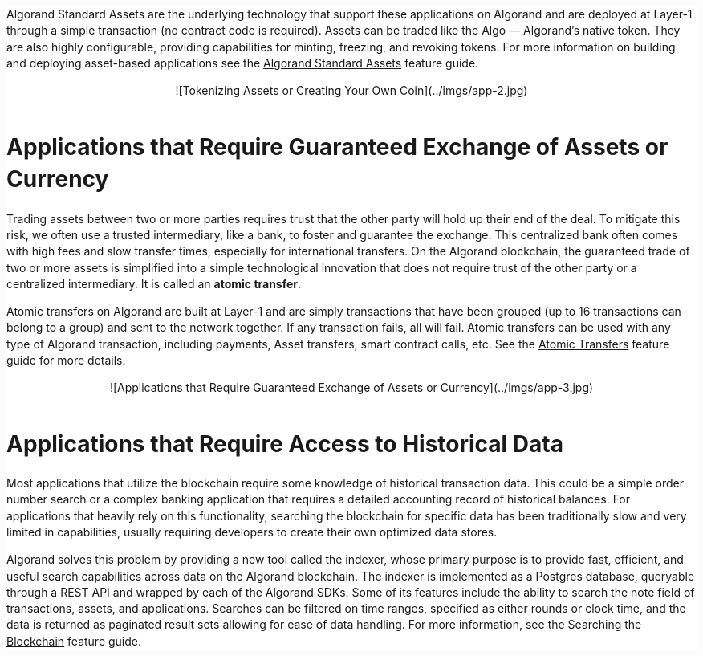Algorand Standard Assets are the underlying technology that support these applications on Algorand and are deployed at Layer-1 through a simple transaction (no contract code is required). Assets can be traded like the Algo — Algorand’s native token. They are also highly configurable, providing capabilities for minting, freezing, and revoking tokens.  For more information on building and deploying asset-based applications see the [Algorand Standard Assets](../features/asa.md) feature guide.

<center>![Tokenizing Assets or Creating Your Own Coin](../imgs/app-2.jpg)</center>

# Applications that Require Guaranteed Exchange of Assets or Currency
Trading assets between two or more parties requires trust that the other party will hold up their end of the deal. To mitigate this risk, we often use a trusted intermediary, like a bank, to foster and guarantee the exchange. This centralized bank often comes with high fees and slow transfer times, especially for international transfers. On the Algorand blockchain, the guaranteed trade of two or more assets is simplified into a simple technological innovation that does not require trust of the other party or a centralized intermediary. It is called an **atomic transfer**. 

Atomic transfers on Algorand are built at Layer-1 and are simply transactions that have been grouped (up to 16 transactions can belong to a group) and sent to the network together. If any transaction fails, all will fail. Atomic transfers can be used with any type of Algorand transaction, including payments, Asset transfers, smart contract calls, etc. See the [Atomic Transfers](../features/atomic_transfers.md) feature guide for more details.

<center>![Applications that Require Guaranteed Exchange of Assets or Currency](../imgs/app-3.jpg)</center>

# Applications that Require Access to Historical Data
Most applications that utilize the blockchain require some knowledge of historical transaction data. This could be a simple order number search or a complex banking application that requires a detailed accounting record of historical balances. For applications that heavily rely on this functionality, searching the blockchain for specific data has been traditionally slow and very limited in capabilities, usually requiring developers to create their own optimized data stores. 

Algorand solves this problem by providing a new tool called the indexer, whose primary purpose is to provide fast, efficient, and useful search capabilities across data on the Algorand blockchain. The indexer is implemented as a Postgres database, queryable through a REST API and wrapped by each of the Algorand SDKs. Some of its features include the ability to search the note field of transactions, assets, and applications. Searches can be filtered on time ranges, specified as either rounds or clock time, and the data is returned as paginated result sets allowing for ease of data handling. For more information, see the [Searching the Blockchain](../features/indexer.md) feature guide.
